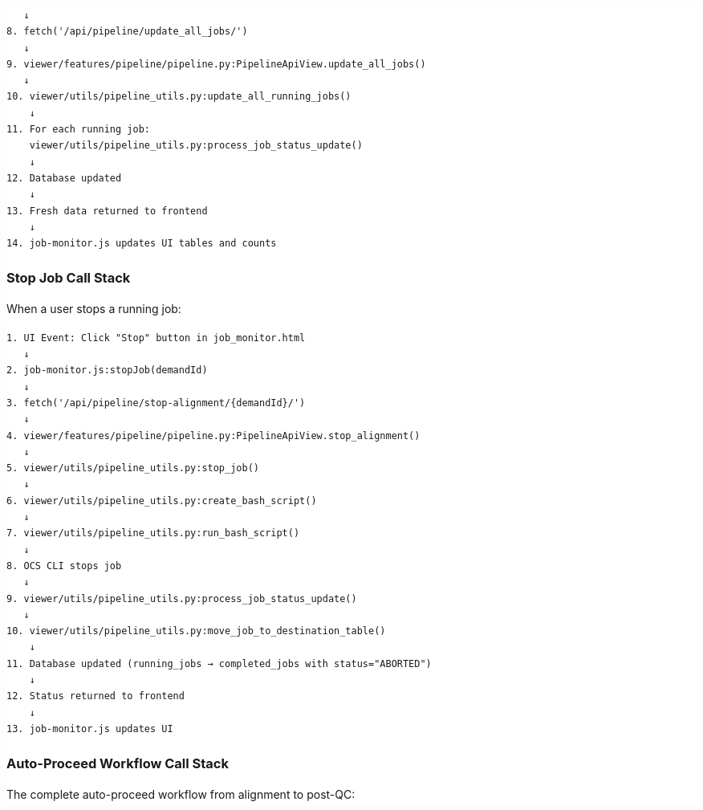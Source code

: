 ```
   ↓
8. fetch('/api/pipeline/update_all_jobs/')
   ↓
9. viewer/features/pipeline/pipeline.py:PipelineApiView.update_all_jobs()
   ↓
10. viewer/utils/pipeline_utils.py:update_all_running_jobs()
    ↓
11. For each running job:
    viewer/utils/pipeline_utils.py:process_job_status_update()
    ↓
12. Database updated
    ↓
13. Fresh data returned to frontend
    ↓
14. job-monitor.js updates UI tables and counts
```

### Stop Job Call Stack

When a user stops a running job:

```
1. UI Event: Click "Stop" button in job_monitor.html
   ↓
2. job-monitor.js:stopJob(demandId)
   ↓
3. fetch('/api/pipeline/stop-alignment/{demandId}/')
   ↓
4. viewer/features/pipeline/pipeline.py:PipelineApiView.stop_alignment()
   ↓
5. viewer/utils/pipeline_utils.py:stop_job()
   ↓
6. viewer/utils/pipeline_utils.py:create_bash_script()
   ↓
7. viewer/utils/pipeline_utils.py:run_bash_script()
   ↓
8. OCS CLI stops job
   ↓
9. viewer/utils/pipeline_utils.py:process_job_status_update()
   ↓
10. viewer/utils/pipeline_utils.py:move_job_to_destination_table()
    ↓
11. Database updated (running_jobs → completed_jobs with status="ABORTED")
    ↓
12. Status returned to frontend
    ↓
13. job-monitor.js updates UI
```

### Auto-Proceed Workflow Call Stack

The complete auto-proceed workflow from alignment to post-QC:
